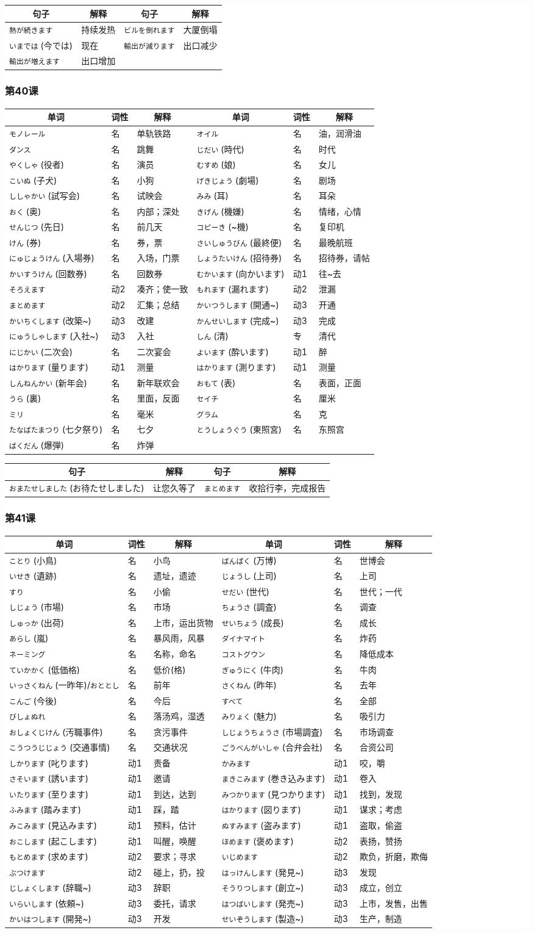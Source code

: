 
句子               | 解释     | 句子            | 解释
-------------------|---------|-----------------|-----
`熱が続きます`      | 持续发热 | `ビルを倒れます` | 大厦倒塌
`いまでは` (今では) | 现在     | `輸出が減ります` | 出口减少
`輸出が増えます`    | 出口增加

### 第40课

单词                     | 词性 | 解释      |  单词                     | 词性 | 解释
-------------------------|-----|-----------|---------------------------|-----|-----
`モノレール`              | 名  | 单轨铁路   | `オイル`                  | 名  | 油，润滑油
`ダンス`                  | 名  | 跳舞      | `じだい` (時代)            | 名  | 时代
`やくしゃ` (役者)         | 名  | 演员       | `むすめ` (娘)             | 名  | 女儿
`こいぬ` (子犬)           | 名  | 小狗       | `げきじょう` (劇場)        | 名  | 剧场
`ししゃかい` (試写会)      | 名  | 试映会     | `みみ` (耳)               | 名  | 耳朵
`おく` (奥)               | 名  | 内部；深处  | `きげん` (機嫌)           | 名  | 情绪，心情
`せんじつ` (先日)          | 名  | 前几天     | `コピーき` (~機)          | 名  | 复印机
`けん` (券)               | 名  | 券，票      | `さいしゅうびん` (最終便) | 名  | 最晚航班
`にゅじょうけん` (入場券)  | 名  | 入场，门票   | `しょうたいけん` (招待券) | 名  | 招待券，请帖
`かいすうけん` (回数券)    | 名  | 回数券      | `むかいます` (向かいます) | 动1 | 往~去
`そろえます`              | 动2 | 凑齐；使一致 | `もれます` (漏れます)    | 动2 | 泄漏
`まとめます`              | 动2 | 汇集；总结   | `かいつうします` (開通~) | 动3 | 开通
`かいちくします` (改築~)   | 动3 | 改建        | `かんせいします` (完成~) | 动3 | 完成
`にゅうしゃします` (入社~) | 动3 | 入社        | `しん` (清)             | 专  | 清代
`にじかい` (二次会)        | 名  | 二次宴会    | `よいます` (酔います)    | 动1 | 醉
`はかります` (量ります)    | 动1 | 测量        | `はかります` (測ります)  | 动1 | 测量
`しんねんかい` (新年会)    | 名  | 新年联欢会   | `おもて` (表)           | 名  | 表面，正面
`うら` (裏)               | 名  | 里面，反面   | `セイチ`                | 名  | 厘米
`ミリ`                    | 名  | 毫米        | `グラム`                 | 名  | 克
`たなばたまつり` (七夕祭り) | 名  | 七夕        | `とうしょうぐう` (東照宮) | 名  | 东照宫
`ばくだん` (爆弾)          | 名  | 炸弹

句子                               | 解释      | 句子         | 解释
-----------------------------------|-----------|-------------|-----
`おまたせしました` (お待たせしました) | 让您久等了 | `まとめます` | 收拾行李，完成报告

### 第41课

单词                            | 词性 | 解释        |  单词                        | 词性 | 解释
--------------------------------|-----|-------------|------------------------------|-----|-----
`ことり` (小鳥)                  | 名  | 小鸟         | `ばんぱく` (万博)             | 名  | 世博会
`いせき` (遺跡)                  | 名  | 遗址，遗迹    | `じょうし` (上司)             | 名  | 上司
`すり`                          | 名  | 小偷          | `せだい` (世代)               | 名  | 世代；一代
`しじょう` (市場)                | 名  | 市场          | `ちょうさ` (調査)             | 名  | 调查
`しゅっか` (出荷)                | 名  | 上市，运出货物 | `せいちょう` (成長)           | 名  | 成长
`あらし` (嵐)                    | 名  | 暴风雨，风暴   | `ダイナマイト`               | 名  | 炸药
`ネーミング`                     | 名  | 名称，命名     | `コストグウン`               | 名  | 降低成本
`ていかかく` (低価格)             | 名  | 低价(格)      | `ぎゅうにく` (牛肉)          | 名  | 牛肉
`いっさくねん` (一昨年)/`おととし` | 名  | 前年          | `さくねん` (昨年)            | 名  | 去年
`こんご` (今後)                   | 名  | 今后         | `すべて`                     | 名  | 全部
`びしょぬれ`                      | 名  | 落汤鸡，湿透  | `みりょく` (魅力)            | 名  | 吸引力
`おしょくじけん` (汚職事件)        | 名  | 贪污事件      | `しじょうちょうさ` (市場調査) | 名  | 市场调查
`こうつうじじょう` (交通事情)      | 名  | 交通状况      | `ごうべんがいしゃ` (合弁会社) | 名  | 合资公司
`しかります` (叱ります)            | 动1 | 责备          | `かみます`                  | 动1 | 咬，嚼
`さそいます` (誘います)            | 动1 | 邀请         | `まきこみます` (巻き込みます) | 动1 | 卷入
`いたります` (至ります)            | 动1 | 到达，达到    | `みつかります` (見つかります) | 动1 | 找到，发现
`ふみます` (踏みます)              | 动1 | 踩，踏       | `はかります` (図ります)       | 动1 | 谋求；考虑
`みこみます` (見込みます)          | 动1 | 预料，估计    | `ぬすみます` (盗みます)       | 动1 | 盗取，偷盗
`おこします` (起こします)          | 动1 | 叫醒，唤醒    | `ほめます` (褒めます)         | 动2 | 表扬，赞扬
`もとめます` (求めます)            | 动2 | 要求；寻求    | `いじめます`                 | 动2 | 欺负，折磨，欺侮
`ぶつけます`                      | 动2 | 碰上，扔，投   | `はっけんします` (発見~)     | 动3 | 发现
`じしょくします` (辞職~)           | 动3 | 辞职          | `そうりつします` (創立~)     | 动3 | 成立，创立
`いらいします` (依頼~)             | 动3 | 委托，请求    | `はつばいします` (発売~)     | 动3 | 上市，发售，出售
`かいはつします` (開発~)           | 动3 | 开发          | `せいぞうします` (製造~)     | 动3 | 生产，制造